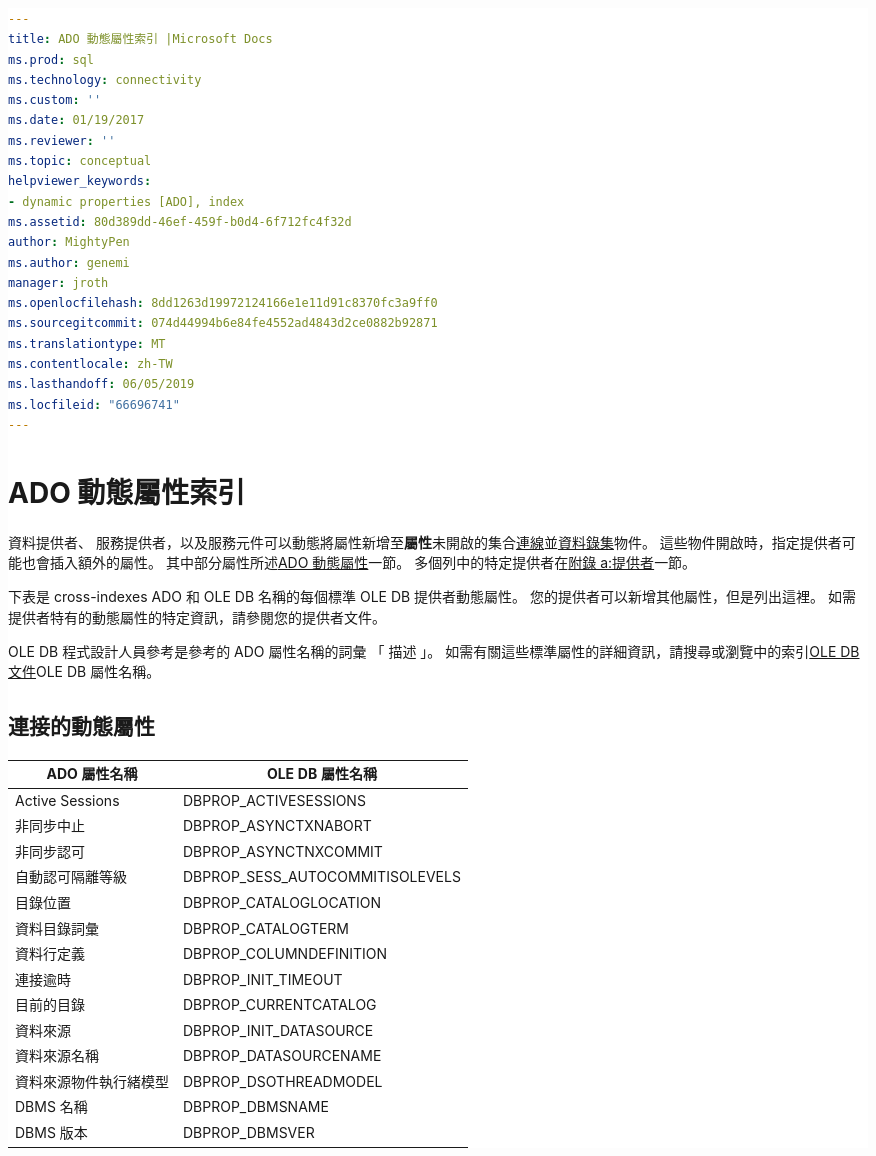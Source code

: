 ```yaml
---
title: ADO 動態屬性索引 |Microsoft Docs
ms.prod: sql
ms.technology: connectivity
ms.custom: ''
ms.date: 01/19/2017
ms.reviewer: ''
ms.topic: conceptual
helpviewer_keywords:
- dynamic properties [ADO], index
ms.assetid: 80d389dd-46ef-459f-b0d4-6f712fc4f32d
author: MightyPen
ms.author: genemi
manager: jroth
ms.openlocfilehash: 8dd1263d19972124166e1e11d91c8370fc3a9ff0
ms.sourcegitcommit: 074d44994b6e84fe4552ad4843d2ce0882b92871
ms.translationtype: MT
ms.contentlocale: zh-TW
ms.lasthandoff: 06/05/2019
ms.locfileid: "66696741"
---
```

# <a name="ado-dynamic-property-index"></a>ADO 動態屬性索引
資料提供者、 服務提供者，以及服務元件可以動態將屬性新增至**屬性**未開啟的集合[連線](../../../ado/reference/ado-api/connection-object-ado.md)並[資料錄集](../../../ado/reference/ado-api/recordset-object-ado.md)物件。 這些物件開啟時，指定提供者可能也會插入額外的屬性。 其中部分屬性所述[ADO 動態屬性](../../../ado/reference/ado-api/ado-dynamic-properties.md)一節。 多個列中的特定提供者在[附錄 a:提供者](../../../ado/guide/appendixes/appendix-a-providers.md)一節。  
  
 下表是 cross-indexes ADO 和 OLE DB 名稱的每個標準 OLE DB 提供者動態屬性。 您的提供者可以新增其他屬性，但是列出這裡。 如需提供者特有的動態屬性的特定資訊，請參閱您的提供者文件。  
  
 OLE DB 程式設計人員參考是參考的 ADO 屬性名稱的詞彙 「 描述 」。 如需有關這些標準屬性的詳細資訊，請搜尋或瀏覽中的索引[OLE DB 文件](https://msdn.microsoft.com/library/windows/desktop/ms722784.aspx)OLE DB 屬性名稱。  
  
## <a name="connection-dynamic-properties"></a>連接的動態屬性  
  
|ADO 屬性名稱|OLE DB 屬性名稱|  
|-----------------------|--------------------------|  
|Active Sessions|DBPROP_ACTIVESESSIONS|  
|非同步中止|DBPROP_ASYNCTXNABORT|  
|非同步認可|DBPROP_ASYNCTNXCOMMIT|  
|自動認可隔離等級|DBPROP_SESS_AUTOCOMMITISOLEVELS|  
|目錄位置|DBPROP_CATALOGLOCATION|  
|資料目錄詞彙|DBPROP_CATALOGTERM|  
|資料行定義|DBPROP_COLUMNDEFINITION|  
|連接逾時|DBPROP_INIT_TIMEOUT|  
|目前的目錄|DBPROP_CURRENTCATALOG|  
|資料來源|DBPROP_INIT_DATASOURCE|  
|資料來源名稱|DBPROP_DATASOURCENAME|  
|資料來源物件執行緒模型|DBPROP_DSOTHREADMODEL|  
|DBMS 名稱|DBPROP_DBMSNAME|  
|DBMS 版本|DBPROP_DBMSVER|  